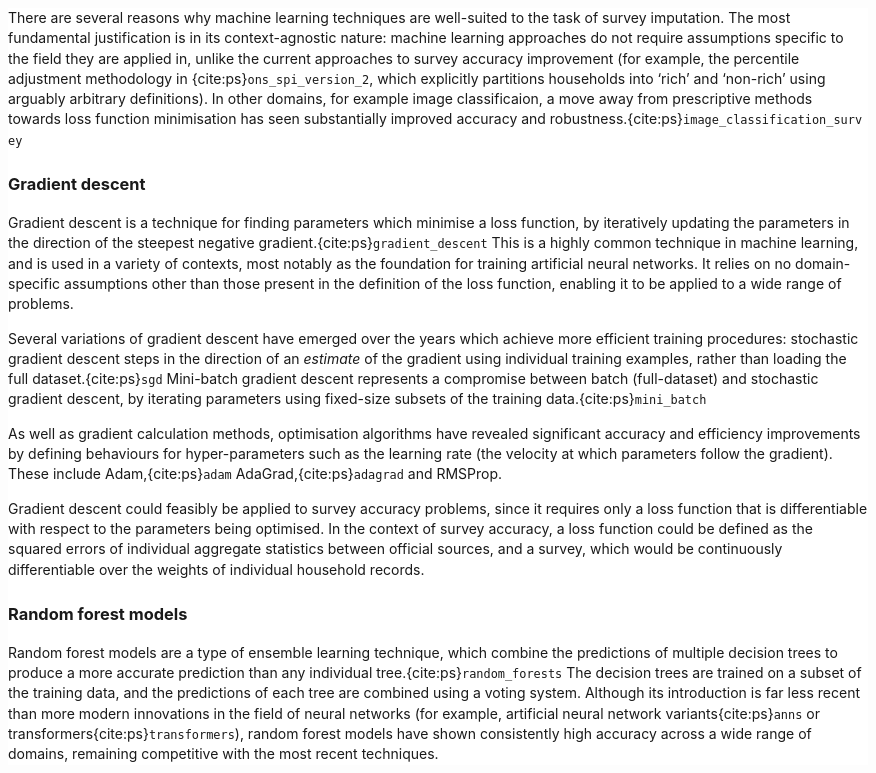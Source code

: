 There are several reasons why machine learning techniques are
well-suited to the task of survey imputation. The most fundamental
justification is in its context-agnostic nature: machine learning
approaches do not require assumptions specific to the field they are
applied in, unlike the current approaches to survey accuracy improvement
(for example, the percentile adjustment methodology in {cite:ps}`ons_spi_version_2`, which
explicitly partitions households into ‘rich’ and ‘non-rich’ using
arguably arbitrary definitions). In other domains, for example image
classificaion, a move away from prescriptive methods towards loss
function minimisation has seen substantially improved accuracy and
robustness.{cite:ps}`image_classification_survey`

### Gradient descent

Gradient descent is a technique for finding parameters which minimise a
loss function, by iteratively updating the parameters in the direction
of the steepest negative gradient.{cite:ps}`gradient_descent` This is a highly common technique in
machine learning, and is used in a variety of contexts, most notably as
the foundation for training artificial neural networks. It relies on no
domain-specific assumptions other than those present in the definition
of the loss function, enabling it to be applied to a wide range of
problems.

Several variations of gradient descent have emerged over the years which
achieve more efficient training procedures: stochastic gradient descent
steps in the direction of an *estimate* of the gradient using individual
training examples, rather than loading the full dataset.{cite:ps}`sgd` Mini-batch
gradient descent represents a compromise between batch (full-dataset)
and stochastic gradient descent, by iterating parameters using
fixed-size subsets of the training data.{cite:ps}`mini_batch`

As well as gradient calculation methods, optimisation algorithms have
revealed significant accuracy and efficiency improvements by defining
behaviours for hyper-parameters such as the learning rate (the velocity
at which parameters follow the gradient). These include Adam,{cite:ps}`adam` AdaGrad,{cite:ps}`adagrad`
and RMSProp.

Gradient descent could feasibly be applied to survey accuracy problems,
since it requires only a loss function that is differentiable with
respect to the parameters being optimised. In the context of survey
accuracy, a loss function could be defined as the squared errors of
individual aggregate statistics between official sources, and a survey,
which would be continuously differentiable over the weights of
individual household records.

### Random forest models

Random forest models are a type of ensemble learning technique, which
combine the predictions of multiple decision trees to produce a more
accurate prediction than any individual tree.{cite:ps}`random_forests` The decision trees are
trained on a subset of the training data, and the predictions of each
tree are combined using a voting system. Although its introduction is
far less recent than more modern innovations in the field of neural
networks (for example, artificial neural network variants{cite:ps}`anns` or
transformers{cite:ps}`transformers`), random forest models have shown consistently high
accuracy across a wide range of domains, remaining competitive with the
most recent techniques.
